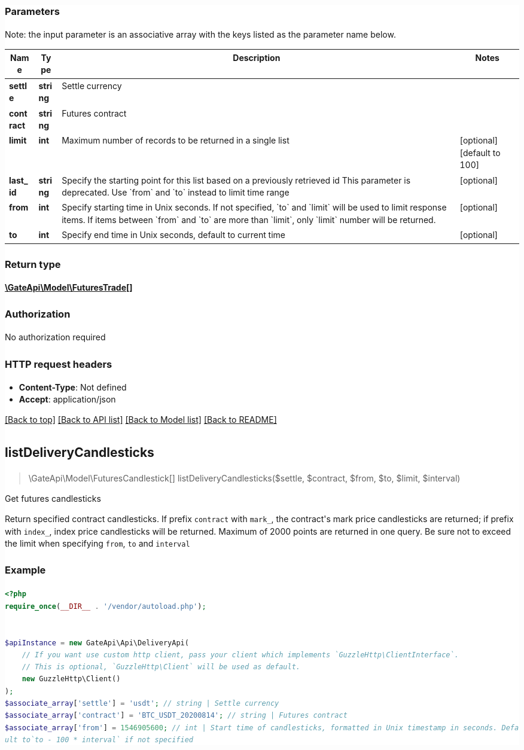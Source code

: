 ### Parameters

Note: the input parameter is an associative array with the keys listed as the parameter name below.


Name | Type | Description  | Notes
------------- | ------------- | ------------- | -------------
 **settle** | **string**| Settle currency |
 **contract** | **string**| Futures contract |
 **limit** | **int**| Maximum number of records to be returned in a single list | [optional] [default to 100]
 **last_id** | **string**| Specify the starting point for this list based on a previously retrieved id  This parameter is deprecated. Use &#x60;from&#x60; and &#x60;to&#x60; instead to limit time range | [optional]
 **from** | **int**| Specify starting time in Unix seconds. If not specified, &#x60;to&#x60; and &#x60;limit&#x60; will be used to limit response items. If items between &#x60;from&#x60; and &#x60;to&#x60; are more than &#x60;limit&#x60;, only &#x60;limit&#x60; number will be returned. | [optional]
 **to** | **int**| Specify end time in Unix seconds, default to current time | [optional]

### Return type

[**\GateApi\Model\FuturesTrade[]**](../Model/FuturesTrade.md)

### Authorization

No authorization required

### HTTP request headers

- **Content-Type**: Not defined
- **Accept**: application/json

[[Back to top]](#) [[Back to API list]](../../README.md#documentation-for-api-endpoints)
[[Back to Model list]](../../README.md#documentation-for-models)
[[Back to README]](../../README.md)


## listDeliveryCandlesticks

> \GateApi\Model\FuturesCandlestick[] listDeliveryCandlesticks($settle, $contract, $from, $to, $limit, $interval)

Get futures candlesticks

Return specified contract candlesticks. If prefix `contract` with `mark_`, the contract's mark price candlesticks are returned; if prefix with `index_`, index price candlesticks will be returned.  Maximum of 2000 points are returned in one query. Be sure not to exceed the limit when specifying `from`, `to` and `interval`

### Example

```php
<?php
require_once(__DIR__ . '/vendor/autoload.php');


$apiInstance = new GateApi\Api\DeliveryApi(
    // If you want use custom http client, pass your client which implements `GuzzleHttp\ClientInterface`.
    // This is optional, `GuzzleHttp\Client` will be used as default.
    new GuzzleHttp\Client()
);
$associate_array['settle'] = 'usdt'; // string | Settle currency
$associate_array['contract'] = 'BTC_USDT_20200814'; // string | Futures contract
$associate_array['from'] = 1546905600; // int | Start time of candlesticks, formatted in Unix timestamp in seconds. Default to`to - 100 * interval` if not specified
```
